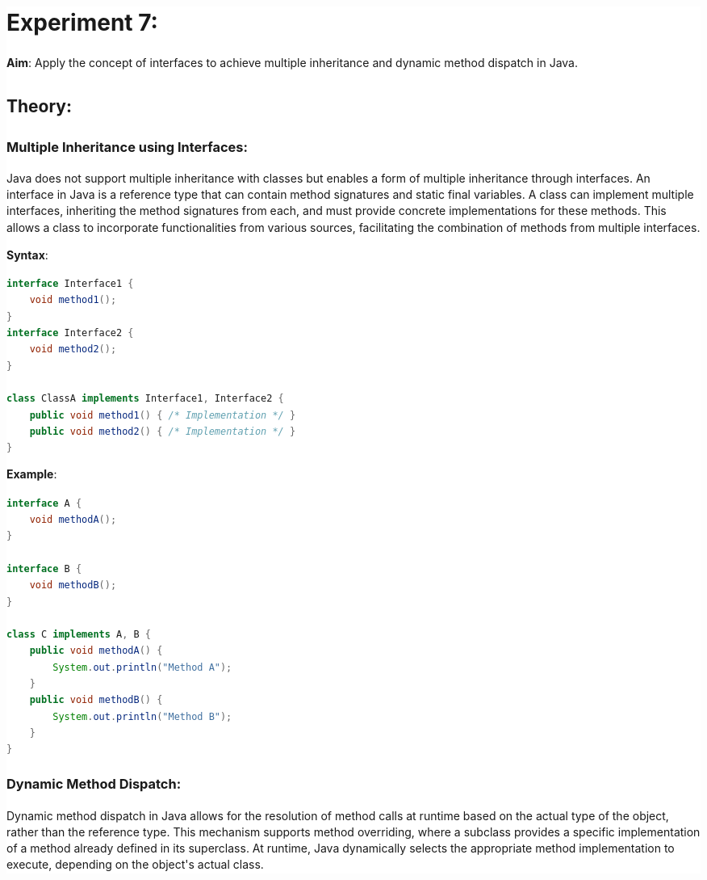 
# Experiment 7: 
**Aim**: Apply the concept of interfaces to achieve multiple inheritance and dynamic method dispatch in Java.

## Theory:

### Multiple Inheritance using Interfaces:
Java does not support multiple inheritance with classes but enables a form of multiple inheritance through interfaces. An interface in Java is a reference type that can contain method signatures and static final variables. A class can implement multiple interfaces, inheriting the method signatures from each, and must provide concrete implementations for these methods. This allows a class to incorporate functionalities from various sources, facilitating the combination of methods from multiple interfaces.

**Syntax**:
```java
interface Interface1 { 
    void method1(); 
}
interface Interface2 { 
    void method2(); 
}

class ClassA implements Interface1, Interface2 {
    public void method1() { /* Implementation */ }
    public void method2() { /* Implementation */ }
}
```

**Example**:
```java
interface A { 
    void methodA(); 
}

interface B { 
    void methodB(); 
}

class C implements A, B {
    public void methodA() { 
        System.out.println("Method A"); 
    }
    public void methodB() { 
        System.out.println("Method B"); 
    }
}
```

### Dynamic Method Dispatch:
Dynamic method dispatch in Java allows for the resolution of method calls at runtime based on the actual type of the object, rather than the reference type. This mechanism supports method overriding, where a subclass provides a specific implementation of a method already defined in its superclass. At runtime, Java dynamically selects the appropriate method implementation to execute, depending on the object's actual class.

